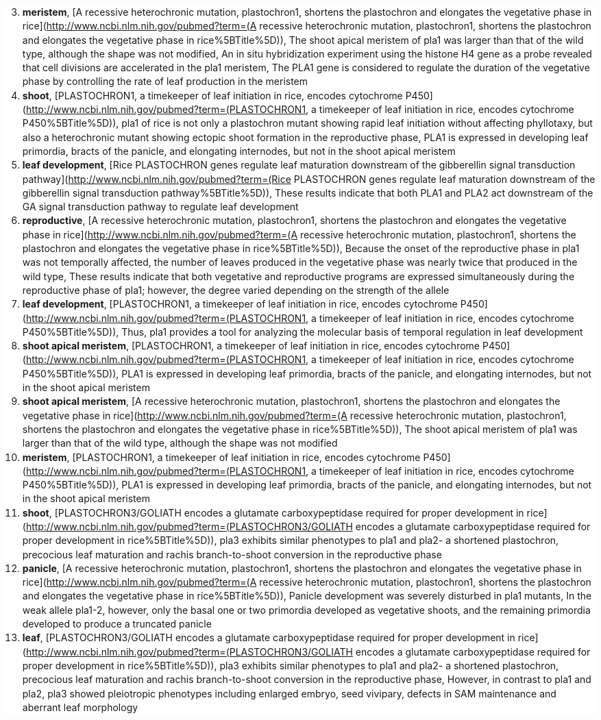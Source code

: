 3. __meristem__, [A recessive heterochronic mutation, plastochron1, shortens the plastochron and elongates the vegetative phase in rice](http://www.ncbi.nlm.nih.gov/pubmed?term=(A recessive heterochronic mutation, plastochron1, shortens the plastochron and elongates the vegetative phase in rice%5BTitle%5D)),  The shoot apical meristem of pla1 was larger than that of the wild type, although the shape was not modified, An in situ hybridization experiment using the histone H4 gene as a probe revealed that cell divisions are accelerated in the pla1 meristem, The PLA1 gene is considered to regulate the duration of the vegetative phase by controlling the rate of leaf production in the meristem
4. __shoot__, [PLASTOCHRON1, a timekeeper of leaf initiation in rice, encodes cytochrome P450](http://www.ncbi.nlm.nih.gov/pubmed?term=(PLASTOCHRON1, a timekeeper of leaf initiation in rice, encodes cytochrome P450%5BTitle%5D)),  pla1 of rice is not only a plastochron mutant showing rapid leaf initiation without affecting phyllotaxy, but also a heterochronic mutant showing ectopic shoot formation in the reproductive phase, PLA1 is expressed in developing leaf primordia, bracts of the panicle, and elongating internodes, but not in the shoot apical meristem
5. __leaf development__, [Rice PLASTOCHRON genes regulate leaf maturation downstream of the gibberellin signal transduction pathway](http://www.ncbi.nlm.nih.gov/pubmed?term=(Rice PLASTOCHRON genes regulate leaf maturation downstream of the gibberellin signal transduction pathway%5BTitle%5D)),  These results indicate that both PLA1 and PLA2 act downstream of the GA signal transduction pathway to regulate leaf development
6. __reproductive__, [A recessive heterochronic mutation, plastochron1, shortens the plastochron and elongates the vegetative phase in rice](http://www.ncbi.nlm.nih.gov/pubmed?term=(A recessive heterochronic mutation, plastochron1, shortens the plastochron and elongates the vegetative phase in rice%5BTitle%5D)),  Because the onset of the reproductive phase in pla1 was not temporally affected, the number of leaves produced in the vegetative phase was nearly twice that produced in the wild type, These results indicate that both vegetative and reproductive programs are expressed simultaneously during the reproductive phase of pla1; however, the degree varied depending on the strength of the allele
7. __leaf development__, [PLASTOCHRON1, a timekeeper of leaf initiation in rice, encodes cytochrome P450](http://www.ncbi.nlm.nih.gov/pubmed?term=(PLASTOCHRON1, a timekeeper of leaf initiation in rice, encodes cytochrome P450%5BTitle%5D)),  Thus, pla1 provides a tool for analyzing the molecular basis of temporal regulation in leaf development
8. __shoot apical meristem__, [PLASTOCHRON1, a timekeeper of leaf initiation in rice, encodes cytochrome P450](http://www.ncbi.nlm.nih.gov/pubmed?term=(PLASTOCHRON1, a timekeeper of leaf initiation in rice, encodes cytochrome P450%5BTitle%5D)),  PLA1 is expressed in developing leaf primordia, bracts of the panicle, and elongating internodes, but not in the shoot apical meristem
9. __shoot apical meristem__, [A recessive heterochronic mutation, plastochron1, shortens the plastochron and elongates the vegetative phase in rice](http://www.ncbi.nlm.nih.gov/pubmed?term=(A recessive heterochronic mutation, plastochron1, shortens the plastochron and elongates the vegetative phase in rice%5BTitle%5D)),  The shoot apical meristem of pla1 was larger than that of the wild type, although the shape was not modified
10. __meristem__, [PLASTOCHRON1, a timekeeper of leaf initiation in rice, encodes cytochrome P450](http://www.ncbi.nlm.nih.gov/pubmed?term=(PLASTOCHRON1, a timekeeper of leaf initiation in rice, encodes cytochrome P450%5BTitle%5D)),  PLA1 is expressed in developing leaf primordia, bracts of the panicle, and elongating internodes, but not in the shoot apical meristem
11. __shoot__, [PLASTOCHRON3/GOLIATH encodes a glutamate carboxypeptidase required for proper development in rice](http://www.ncbi.nlm.nih.gov/pubmed?term=(PLASTOCHRON3/GOLIATH encodes a glutamate carboxypeptidase required for proper development in rice%5BTitle%5D)),  pla3 exhibits similar phenotypes to pla1 and pla2- a shortened plastochron, precocious leaf maturation and rachis branch-to-shoot conversion in the reproductive phase
12. __panicle__, [A recessive heterochronic mutation, plastochron1, shortens the plastochron and elongates the vegetative phase in rice](http://www.ncbi.nlm.nih.gov/pubmed?term=(A recessive heterochronic mutation, plastochron1, shortens the plastochron and elongates the vegetative phase in rice%5BTitle%5D)),  Panicle development was severely disturbed in pla1 mutants, In the weak allele pla1-2, however, only the basal one or two primordia developed as vegetative shoots, and the remaining primordia developed to produce a truncated panicle
13. __leaf__, [PLASTOCHRON3/GOLIATH encodes a glutamate carboxypeptidase required for proper development in rice](http://www.ncbi.nlm.nih.gov/pubmed?term=(PLASTOCHRON3/GOLIATH encodes a glutamate carboxypeptidase required for proper development in rice%5BTitle%5D)),  pla3 exhibits similar phenotypes to pla1 and pla2- a shortened plastochron, precocious leaf maturation and rachis branch-to-shoot conversion in the reproductive phase, However, in contrast to pla1 and pla2, pla3 showed pleiotropic phenotypes including enlarged embryo, seed vivipary, defects in SAM maintenance and aberrant leaf morphology